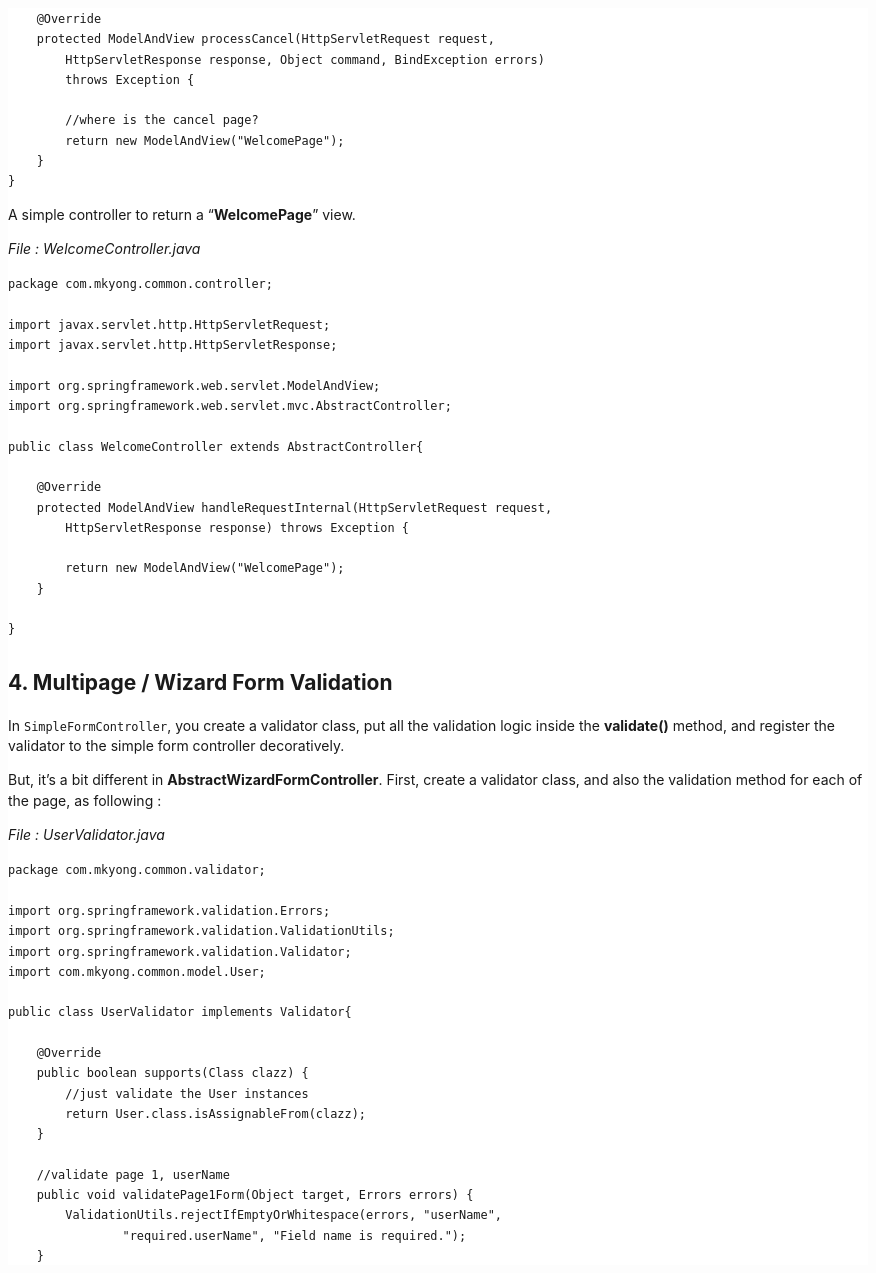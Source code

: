     	@Override
    	protected ModelAndView processCancel(HttpServletRequest request,
    		HttpServletResponse response, Object command, BindException errors)
    		throws Exception {

    		//where is the cancel page?
    		return new ModelAndView("WelcomePage");
    	}
    }

A simple controller to return a “**WelcomePage**” view.

_File : WelcomeController.java_

    package com.mkyong.common.controller;

    import javax.servlet.http.HttpServletRequest;
    import javax.servlet.http.HttpServletResponse;

    import org.springframework.web.servlet.ModelAndView;
    import org.springframework.web.servlet.mvc.AbstractController;

    public class WelcomeController extends AbstractController{

    	@Override
    	protected ModelAndView handleRequestInternal(HttpServletRequest request,
    		HttpServletResponse response) throws Exception {

    		return new ModelAndView("WelcomePage");
    	}

    }

## 4\. Multipage / Wizard Form Validation

In `SimpleFormController`, you create a validator class, put all the validation logic inside the **validate()** method, and register the validator to the simple form controller decoratively.

But, it’s a bit different in **AbstractWizardFormController**. First, create a validator class, and also the validation method for each of the page, as following :

_File : UserValidator.java_

    package com.mkyong.common.validator;

    import org.springframework.validation.Errors;
    import org.springframework.validation.ValidationUtils;
    import org.springframework.validation.Validator;
    import com.mkyong.common.model.User;

    public class UserValidator implements Validator{

    	@Override
    	public boolean supports(Class clazz) {
    		//just validate the User instances
    		return User.class.isAssignableFrom(clazz);
    	}

    	//validate page 1, userName
    	public void validatePage1Form(Object target, Errors errors) {
    		ValidationUtils.rejectIfEmptyOrWhitespace(errors, "userName",
    		        "required.userName", "Field name is required.");
    	}
